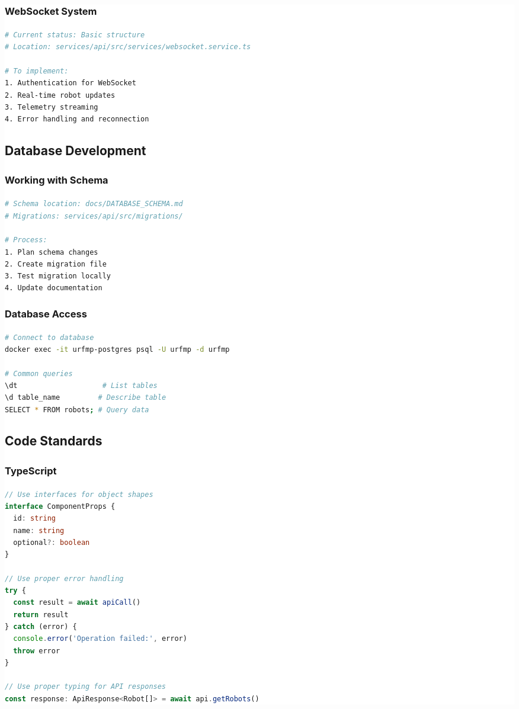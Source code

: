 ### WebSocket System

```bash
# Current status: Basic structure
# Location: services/api/src/services/websocket.service.ts

# To implement:
1. Authentication for WebSocket
2. Real-time robot updates
3. Telemetry streaming
4. Error handling and reconnection
```

## Database Development

### Working with Schema

```bash
# Schema location: docs/DATABASE_SCHEMA.md
# Migrations: services/api/src/migrations/

# Process:
1. Plan schema changes
2. Create migration file
3. Test migration locally
4. Update documentation
```

### Database Access

```bash
# Connect to database
docker exec -it urfmp-postgres psql -U urfmp -d urfmp

# Common queries
\dt                    # List tables
\d table_name         # Describe table
SELECT * FROM robots; # Query data
```

## Code Standards

### TypeScript

```typescript
// Use interfaces for object shapes
interface ComponentProps {
  id: string
  name: string
  optional?: boolean
}

// Use proper error handling
try {
  const result = await apiCall()
  return result
} catch (error) {
  console.error('Operation failed:', error)
  throw error
}

// Use proper typing for API responses
const response: ApiResponse<Robot[]> = await api.getRobots()
```
